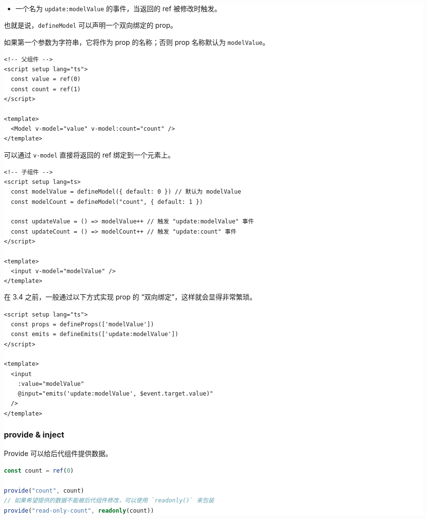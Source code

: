 - 一个名为 `update:modelValue` 的事件，当返回的 ref 被修改时触发。

也就是说，`defineModel` 可以声明一个双向绑定的 prop。

如果第一个参数为字符串，它将作为 prop 的名称；否则 prop 名称默认为 `modelValue`。

```vue
<!-- 父组件 -->
<script setup lang="ts">
  const value = ref(0)
  const count = ref(1)
</script>

<template>
  <Model v-model="value" v-model:count="count" />
</template>
```

可以通过 `v-model` 直接将返回的 ref 绑定到一个元素上。

```vue
<!-- 子组件 -->
<script setup lang=ts>
  const modelValue = defineModel({ default: 0 }) // 默认为 modelValue
  const modelCount = defineModel("count", { default: 1 })
  
  const updateValue = () => modelValue++ // 触发 "update:modelValue" 事件
  const updateCount = () => modelCount++ // 触发 "update:count" 事件
</script>

<template>
  <input v-model="modelValue" />
</template>
```

在 3.4 之前，一般通过以下方式实现 prop 的 “双向绑定”，这样就会显得非常繁琐。

```vue
<script setup lang="ts">
  const props = defineProps(['modelValue'])
  const emits = defineEmits(['update:modelValue'])
</script>

<template>
  <input
    :value="modelValue"
    @input="emits('update:modelValue', $event.target.value)"
  />
</template>
```

### provide & inject

Provide 可以给后代组件提供数据。

```ts
const count = ref(0)

provide("count", count)
// 如果希望提供的数据不能被后代组件修改，可以使用 `readonly()` 来包装
provide("read-only-count", readonly(count))
```
